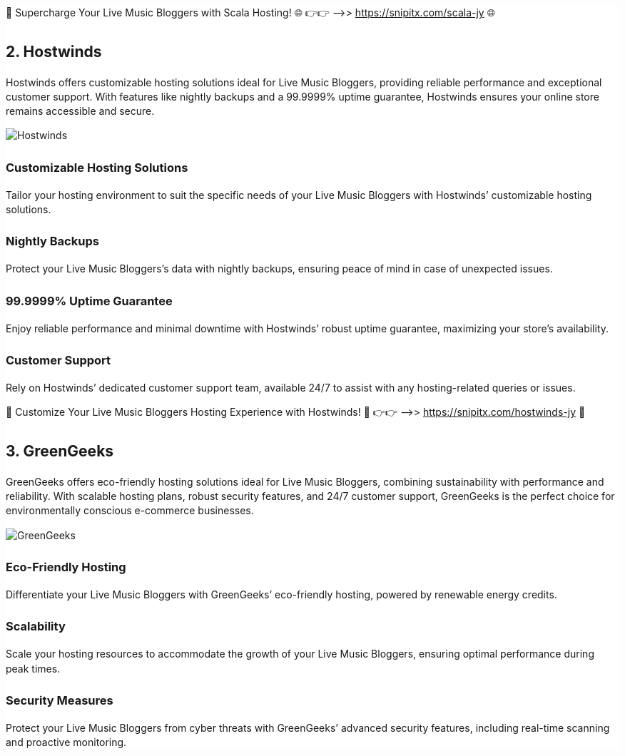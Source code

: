 🚀 Supercharge Your Live Music Bloggers with Scala Hosting! 🌐
👉👉 -->> https://snipitx.com/scala-jy 🌐

## 2. Hostwinds

Hostwinds offers customizable hosting solutions ideal for Live Music Bloggers, providing reliable performance and exceptional customer support. With features like nightly backups and a 99.9999% uptime guarantee, Hostwinds ensures your online store remains accessible and secure.

![Hostwinds](https://i.imgur.com/53aSNXx.jpeg "Hostwinds Hosting")

### Customizable Hosting Solutions
Tailor your hosting environment to suit the specific needs of your Live Music Bloggers with Hostwinds’ customizable hosting solutions.

### Nightly Backups
Protect your Live Music Bloggers’s data with nightly backups, ensuring peace of mind in case of unexpected issues.

### 99.9999% Uptime Guarantee
Enjoy reliable performance and minimal downtime with Hostwinds’ robust uptime guarantee, maximizing your store’s availability.

### Customer Support
Rely on Hostwinds’ dedicated customer support team, available 24/7 to assist with any hosting-related queries or issues.

🌟 Customize Your Live Music Bloggers Hosting Experience with Hostwinds! 🚀
👉👉 -->> https://snipitx.com/hostwinds-jy 🚀


## 3. GreenGeeks

GreenGeeks offers eco-friendly hosting solutions ideal for Live Music Bloggers, combining sustainability with performance and reliability. With scalable hosting plans, robust security features, and 24/7 customer support, GreenGeeks is the perfect choice for environmentally conscious e-commerce businesses.

![GreenGeeks](https://i.imgur.com/eEwuntu.jpg "GreenGeeks Hosting")

### Eco-Friendly Hosting
Differentiate your Live Music Bloggers with GreenGeeks’ eco-friendly hosting, powered by renewable energy credits.

### Scalability
Scale your hosting resources to accommodate the growth of your Live Music Bloggers, ensuring optimal performance during peak times.

### Security Measures
Protect your Live Music Bloggers from cyber threats with GreenGeeks’ advanced security features, including real-time scanning and proactive monitoring.

